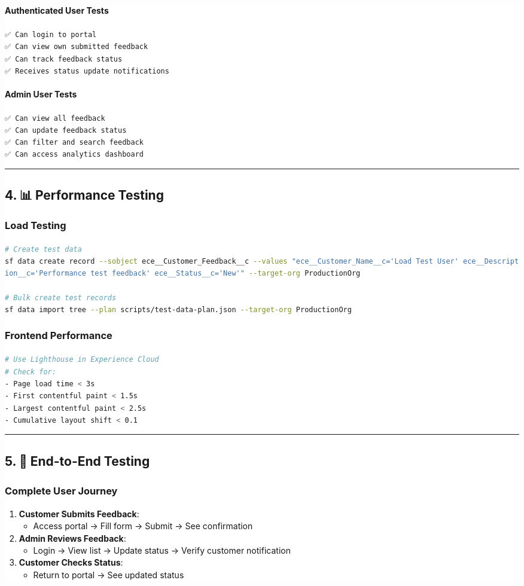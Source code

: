 #### **Authenticated User Tests**
```
✅ Can login to portal
✅ Can view own submitted feedback
✅ Can track feedback status
✅ Receives status update notifications
```

#### **Admin User Tests**
```
✅ Can view all feedback
✅ Can update feedback status
✅ Can filter and search feedback
✅ Can access analytics dashboard
```

---

## 4. 📊 **Performance Testing**

### **Load Testing**
```bash
# Create test data
sf data create record --sobject ece__Customer_Feedback__c --values "ece__Customer_Name__c='Load Test User' ece__Description__c='Performance test feedback' ece__Status__c='New'" --target-org ProductionOrg

# Bulk create test records
sf data import tree --plan scripts/test-data-plan.json --target-org ProductionOrg
```

### **Frontend Performance**
```bash
# Use Lighthouse in Experience Cloud
# Check for:
- Page load time < 3s
- First contentful paint < 1.5s
- Largest contentful paint < 2.5s
- Cumulative layout shift < 0.1
```

---

## 5. 🚀 **End-to-End Testing**

### **Complete User Journey**
1. **Customer Submits Feedback**:
   - Access portal → Fill form → Submit → See confirmation
2. **Admin Reviews Feedback**:
   - Login → View list → Update status → Verify customer notification
3. **Customer Checks Status**:
   - Return to portal → See updated status
